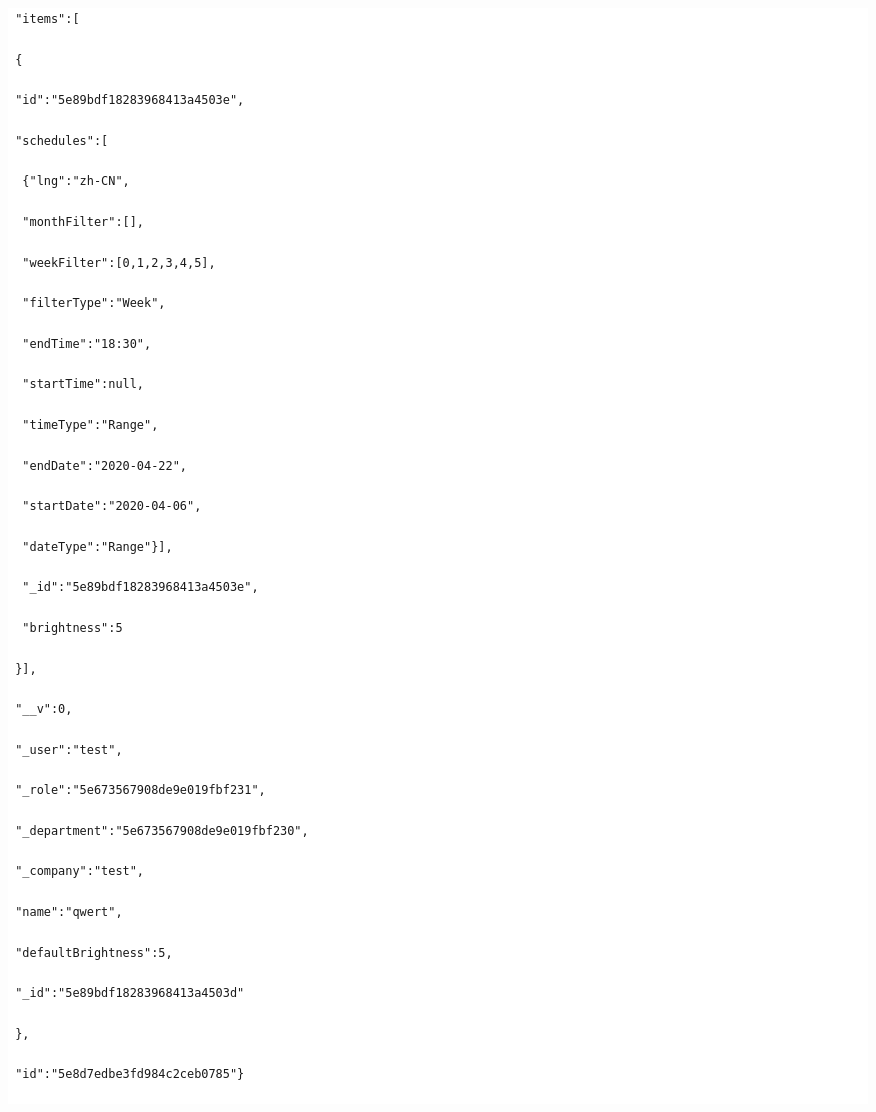 ```
 "items":[

 {

 "id":"5e89bdf18283968413a4503e",

 "schedules":[

  {"lng":"zh-CN",

  "monthFilter":[],

  "weekFilter":[0,1,2,3,4,5],

  "filterType":"Week",

  "endTime":"18:30",

  "startTime":null,

  "timeType":"Range",

  "endDate":"2020-04-22",

  "startDate":"2020-04-06",

  "dateType":"Range"}],

  "_id":"5e89bdf18283968413a4503e",

  "brightness":5

 }],

 "__v":0,

 "_user":"test",

 "_role":"5e673567908de9e019fbf231",

 "_department":"5e673567908de9e019fbf230",

 "_company":"test",

 "name":"qwert",

 "defaultBrightness":5,

 "_id":"5e89bdf18283968413a4503d"

 },

 "id":"5e8d7edbe3fd984c2ceb0785"}


```
